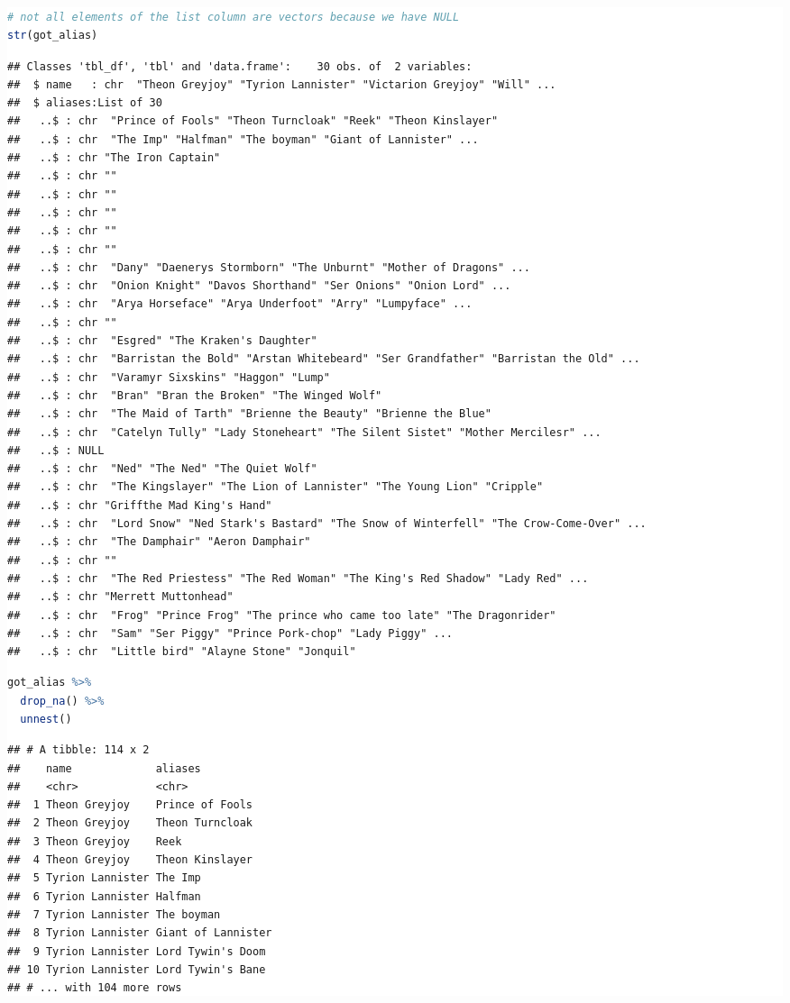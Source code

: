 
```r
# not all elements of the list column are vectors because we have NULL
str(got_alias)
```

```
## Classes 'tbl_df', 'tbl' and 'data.frame':	30 obs. of  2 variables:
##  $ name   : chr  "Theon Greyjoy" "Tyrion Lannister" "Victarion Greyjoy" "Will" ...
##  $ aliases:List of 30
##   ..$ : chr  "Prince of Fools" "Theon Turncloak" "Reek" "Theon Kinslayer"
##   ..$ : chr  "The Imp" "Halfman" "The boyman" "Giant of Lannister" ...
##   ..$ : chr "The Iron Captain"
##   ..$ : chr ""
##   ..$ : chr ""
##   ..$ : chr ""
##   ..$ : chr ""
##   ..$ : chr ""
##   ..$ : chr  "Dany" "Daenerys Stormborn" "The Unburnt" "Mother of Dragons" ...
##   ..$ : chr  "Onion Knight" "Davos Shorthand" "Ser Onions" "Onion Lord" ...
##   ..$ : chr  "Arya Horseface" "Arya Underfoot" "Arry" "Lumpyface" ...
##   ..$ : chr ""
##   ..$ : chr  "Esgred" "The Kraken's Daughter"
##   ..$ : chr  "Barristan the Bold" "Arstan Whitebeard" "Ser Grandfather" "Barristan the Old" ...
##   ..$ : chr  "Varamyr Sixskins" "Haggon" "Lump"
##   ..$ : chr  "Bran" "Bran the Broken" "The Winged Wolf"
##   ..$ : chr  "The Maid of Tarth" "Brienne the Beauty" "Brienne the Blue"
##   ..$ : chr  "Catelyn Tully" "Lady Stoneheart" "The Silent Sistet" "Mother Mercilesr" ...
##   ..$ : NULL
##   ..$ : chr  "Ned" "The Ned" "The Quiet Wolf"
##   ..$ : chr  "The Kingslayer" "The Lion of Lannister" "The Young Lion" "Cripple"
##   ..$ : chr "Griffthe Mad King's Hand"
##   ..$ : chr  "Lord Snow" "Ned Stark's Bastard" "The Snow of Winterfell" "The Crow-Come-Over" ...
##   ..$ : chr  "The Damphair" "Aeron Damphair"
##   ..$ : chr ""
##   ..$ : chr  "The Red Priestess" "The Red Woman" "The King's Red Shadow" "Lady Red" ...
##   ..$ : chr "Merrett Muttonhead"
##   ..$ : chr  "Frog" "Prince Frog" "The prince who came too late" "The Dragonrider"
##   ..$ : chr  "Sam" "Ser Piggy" "Prince Pork-chop" "Lady Piggy" ...
##   ..$ : chr  "Little bird" "Alayne Stone" "Jonquil"
```

```r
got_alias %>% 
  drop_na() %>% 
  unnest()
```

```
## # A tibble: 114 x 2
##    name             aliases           
##    <chr>            <chr>             
##  1 Theon Greyjoy    Prince of Fools   
##  2 Theon Greyjoy    Theon Turncloak   
##  3 Theon Greyjoy    Reek              
##  4 Theon Greyjoy    Theon Kinslayer   
##  5 Tyrion Lannister The Imp           
##  6 Tyrion Lannister Halfman           
##  7 Tyrion Lannister The boyman        
##  8 Tyrion Lannister Giant of Lannister
##  9 Tyrion Lannister Lord Tywin's Doom 
## 10 Tyrion Lannister Lord Tywin's Bane 
## # ... with 104 more rows
```
